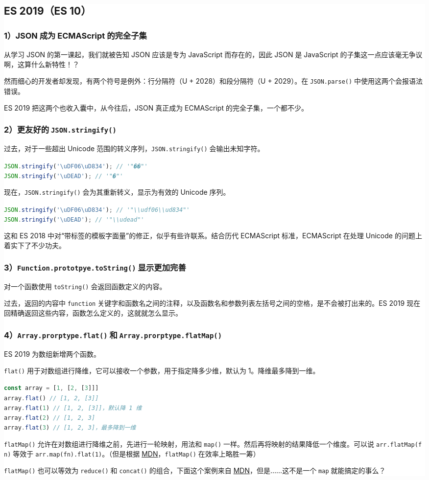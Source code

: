## ES 2019（ES 10）

### 1）JSON 成为 ECMAScript 的完全子集

从学习 JSON 的第一课起，我们就被告知 JSON 应该是专为 JavaScript 而存在的，因此 JSON 是 JavaScript 的子集这一点应该毫无争议啊，这算什么新特性！？

然而细心的开发者却发现，有两个符号是例外：行分隔符（U + 2028）和段分隔符（U + 2029）。在 `JSON.parse()` 中使用这两个会报语法错误。

ES 2019 把这两个也收入囊中，从今往后，JSON 真正成为 ECMAScript 的完全子集，一个都不少。

### 2）更友好的 `JSON.stringify()`

过去，对于一些超出 Unicode 范围的转义序列，`JSON.stringify()` 会输出未知字符。

```js
JSON.stringify('\uDF06\uD834'); // '"��"'
JSON.stringify('\uDEAD'); // '"�"'
```

现在，`JSON.stringify()` 会为其重新转义，显示为有效的 Unicode 序列。

```js
JSON.stringify('\uDF06\uD834'); // '"\\udf06\\ud834"'
JSON.stringify('\uDEAD'); // '"\\udead"'
```

这和 ES 2018 中对“带标签的模板字面量”的修正，似乎有些许联系。结合历代 ECMAScript 标准，ECMAScript 在处理 Unicode 的问题上着实下了不少功夫。

### 3）`Function.prototpye.toString()` 显示更加完善

对一个函数使用 `toString()` 会返回函数定义的内容。

过去，返回的内容中 `function` 关键字和函数名之间的注释，以及函数名和参数列表左括号之间的空格，是不会被打出来的。ES 2019 现在回精确返回这些内容，函数怎么定义的，这就就怎么显示。

### 4）`Array.prorptype.flat()` 和 `Array.prorptype.flatMap()`

ES 2019 为数组新增两个函数。

`flat()` 用于对数组进行降维，它可以接收一个参数，用于指定降多少维，默认为 1。降维最多降到一维。

```js
const array = [1, [2, [3]]]
array.flat() // [1, 2, [3]]
array.flat(1) // [1, 2, [3]]，默认降 1 维
array.flat(2) // [1, 2, 3]
array.flat(3) // [1, 2, 3]，最多降到一维
```

`flatMap()` 允许在对数组进行降维之前，先进行一轮映射，用法和 `map()` 一样。然后再将映射的结果降低一个维度。可以说 `arr.flatMap(fn)` 等效于 `arr.map(fn).flat(1)`。（但是根据 [MDN](https://developer.mozilla.org/zh-CN/docs/Web/JavaScript/Reference/Global_Objects/Array/flatMap)，`flatMap()` 在效率上略胜一筹）

`flatMap()` 也可以等效为 `reduce()` 和 `concat()` 的组合，下面这个案例来自 [MDN](https://developer.mozilla.org/zh-CN/docs/Web/JavaScript/Reference/Global_Objects/Array/flatMap#%E7%AD%89%E4%BB%B7%E6%93%8D%E4%BD%9C)，但是……这不是一个 `map` 就能搞定的事么？
